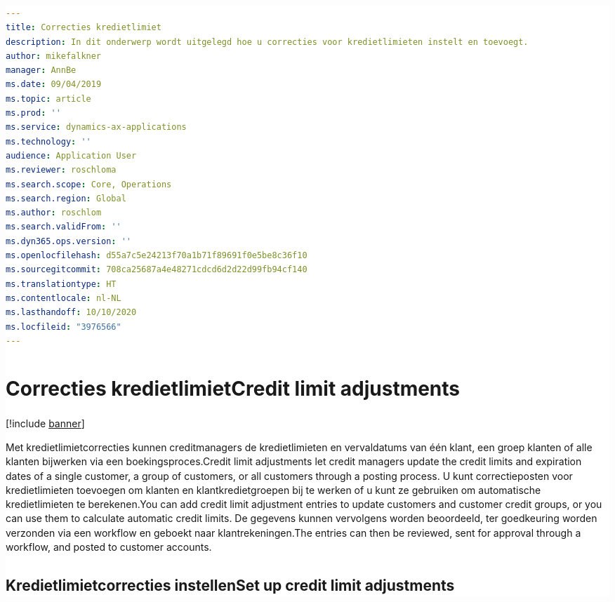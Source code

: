 ```yaml
---
title: Correcties kredietlimiet
description: In dit onderwerp wordt uitgelegd hoe u correcties voor kredietlimieten instelt en toevoegt.
author: mikefalkner
manager: AnnBe
ms.date: 09/04/2019
ms.topic: article
ms.prod: ''
ms.service: dynamics-ax-applications
ms.technology: ''
audience: Application User
ms.reviewer: roschloma
ms.search.scope: Core, Operations
ms.search.region: Global
ms.author: roschlom
ms.search.validFrom: ''
ms.dyn365.ops.version: ''
ms.openlocfilehash: d55a7c5e24213f70a1b71f89691f0e5be8c36f10
ms.sourcegitcommit: 708ca25687a4e48271cdcd6d2d22d99fb94cf140
ms.translationtype: HT
ms.contentlocale: nl-NL
ms.lasthandoff: 10/10/2020
ms.locfileid: "3976566"
---
```

# <a name="credit-limit-adjustments"></a><span data-ttu-id="e9458-103">Correcties kredietlimiet</span><span class="sxs-lookup"><span data-stu-id="e9458-103">Credit limit adjustments</span></span> 

[!include [banner](../includes/banner.md)]

<span data-ttu-id="e9458-104">Met kredietlimietcorrecties kunnen creditmanagers de kredietlimieten en vervaldatums van één klant, een groep klanten of alle klanten bijwerken via een boekingsproces.</span><span class="sxs-lookup"><span data-stu-id="e9458-104">Credit limit adjustments let credit managers update the credit limits and expiration dates of a single customer, a group of customers, or all customers through a posting process.</span></span> <span data-ttu-id="e9458-105">U kunt correctieposten voor kredietlimieten toevoegen om klanten en klantkredietgroepen bij te werken of u kunt ze gebruiken om automatische kredietlimieten te berekenen.</span><span class="sxs-lookup"><span data-stu-id="e9458-105">You can add credit limit adjustment entries to update customers and customer credit groups, or you can use them to calculate automatic credit limits.</span></span> <span data-ttu-id="e9458-106">De gegevens kunnen vervolgens worden beoordeeld, ter goedkeuring worden verzonden via een workflow en geboekt naar klantrekeningen.</span><span class="sxs-lookup"><span data-stu-id="e9458-106">The entries can then be reviewed, sent for approval through a workflow, and posted to customer accounts.</span></span>

## <a name="set-up-credit-limit-adjustments"></a><span data-ttu-id="e9458-107">Kredietlimietcorrecties instellen</span><span class="sxs-lookup"><span data-stu-id="e9458-107">Set up credit limit adjustments</span></span>
